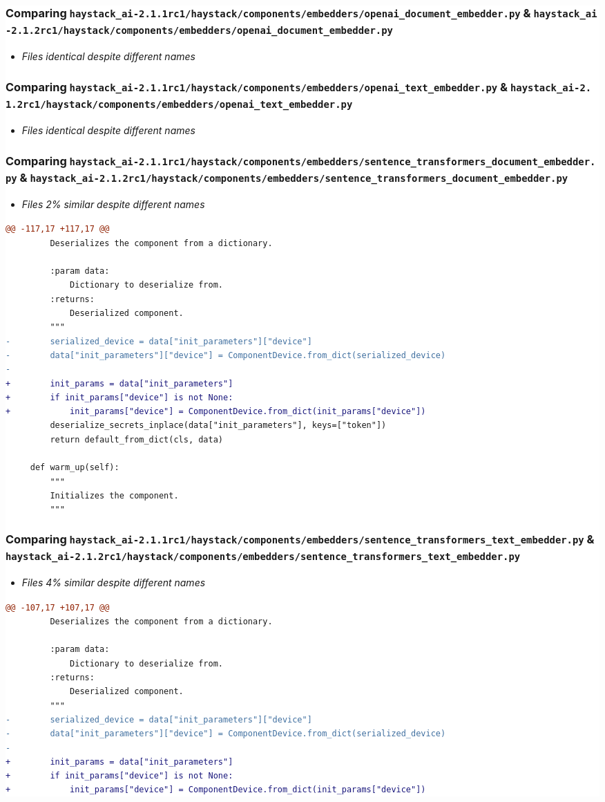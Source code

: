 ### Comparing `haystack_ai-2.1.1rc1/haystack/components/embedders/openai_document_embedder.py` & `haystack_ai-2.1.2rc1/haystack/components/embedders/openai_document_embedder.py`

 * *Files identical despite different names*

### Comparing `haystack_ai-2.1.1rc1/haystack/components/embedders/openai_text_embedder.py` & `haystack_ai-2.1.2rc1/haystack/components/embedders/openai_text_embedder.py`

 * *Files identical despite different names*

### Comparing `haystack_ai-2.1.1rc1/haystack/components/embedders/sentence_transformers_document_embedder.py` & `haystack_ai-2.1.2rc1/haystack/components/embedders/sentence_transformers_document_embedder.py`

 * *Files 2% similar despite different names*

```diff
@@ -117,17 +117,17 @@
         Deserializes the component from a dictionary.
 
         :param data:
             Dictionary to deserialize from.
         :returns:
             Deserialized component.
         """
-        serialized_device = data["init_parameters"]["device"]
-        data["init_parameters"]["device"] = ComponentDevice.from_dict(serialized_device)
-
+        init_params = data["init_parameters"]
+        if init_params["device"] is not None:
+            init_params["device"] = ComponentDevice.from_dict(init_params["device"])
         deserialize_secrets_inplace(data["init_parameters"], keys=["token"])
         return default_from_dict(cls, data)
 
     def warm_up(self):
         """
         Initializes the component.
         """
```

### Comparing `haystack_ai-2.1.1rc1/haystack/components/embedders/sentence_transformers_text_embedder.py` & `haystack_ai-2.1.2rc1/haystack/components/embedders/sentence_transformers_text_embedder.py`

 * *Files 4% similar despite different names*

```diff
@@ -107,17 +107,17 @@
         Deserializes the component from a dictionary.
 
         :param data:
             Dictionary to deserialize from.
         :returns:
             Deserialized component.
         """
-        serialized_device = data["init_parameters"]["device"]
-        data["init_parameters"]["device"] = ComponentDevice.from_dict(serialized_device)
-
+        init_params = data["init_parameters"]
+        if init_params["device"] is not None:
+            init_params["device"] = ComponentDevice.from_dict(init_params["device"])
```